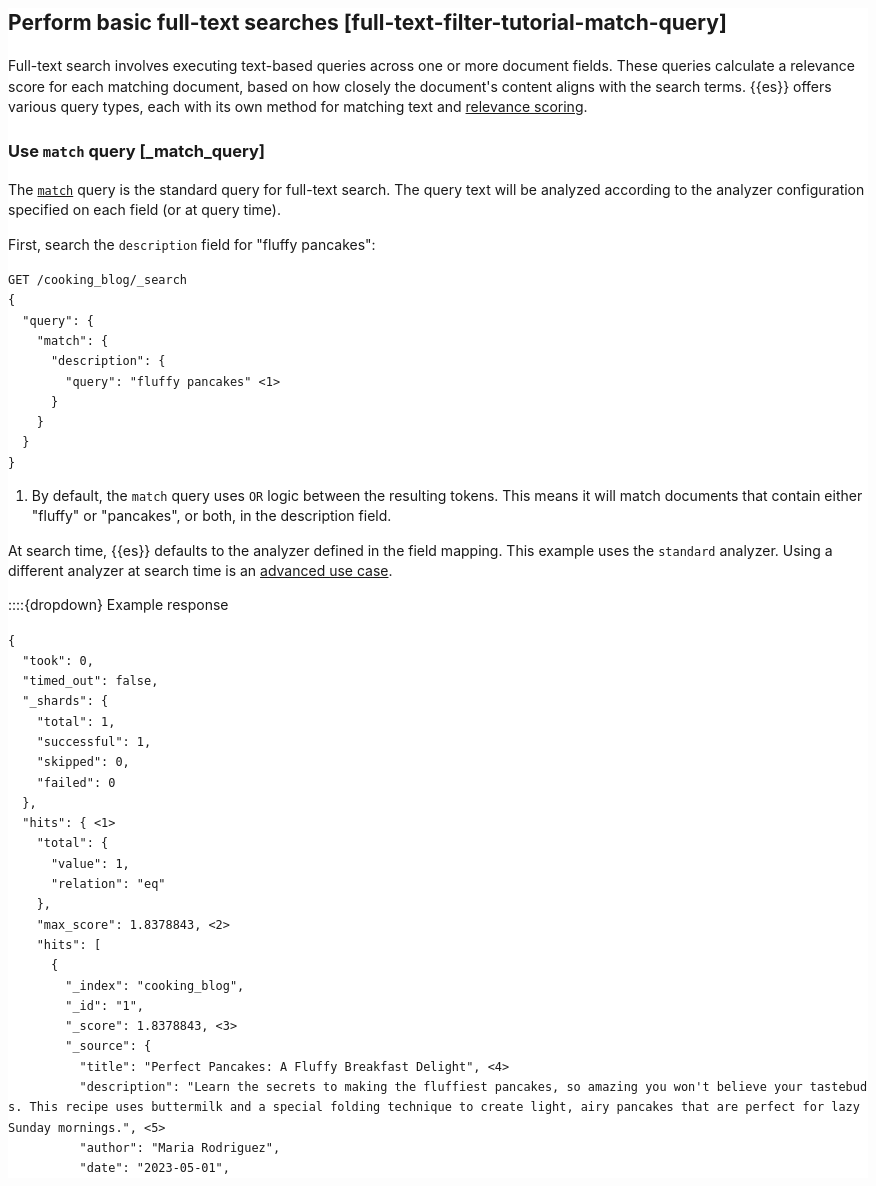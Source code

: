 ## Perform basic full-text searches [full-text-filter-tutorial-match-query]

Full-text search involves executing text-based queries across one or more document fields. These queries calculate a relevance score for each matching document, based on how closely the document's content aligns with the search terms. {{es}} offers various query types, each with its own method for matching text and [relevance scoring](docs-content://explore-analyze/query-filter/languages/querydsl.md#relevance-scores).

### Use `match` query [_match_query]

The [`match`](/reference/query-languages/query-dsl/query-dsl-match-query.md) query is the standard query for full-text search. The query text will be analyzed according to the analyzer configuration specified on each field (or at query time).

First, search the `description` field for "fluffy pancakes":

```console
GET /cooking_blog/_search
{
  "query": {
    "match": {
      "description": {
        "query": "fluffy pancakes" <1>
      }
    }
  }
}
```

1. By default, the `match` query uses `OR` logic between the resulting tokens. This means it will match documents that contain either "fluffy" or "pancakes", or both, in the description field.

At search time, {{es}} defaults to the analyzer defined in the field mapping. This example uses the `standard` analyzer. Using a different analyzer at search time is an [advanced use case](docs-content://manage-data/data-store/text-analysis/index-search-analysis.md#different-analyzers).

::::{dropdown} Example response
```console-result
{
  "took": 0,
  "timed_out": false,
  "_shards": {
    "total": 1,
    "successful": 1,
    "skipped": 0,
    "failed": 0
  },
  "hits": { <1>
    "total": {
      "value": 1,
      "relation": "eq"
    },
    "max_score": 1.8378843, <2>
    "hits": [
      {
        "_index": "cooking_blog",
        "_id": "1",
        "_score": 1.8378843, <3>
        "_source": {
          "title": "Perfect Pancakes: A Fluffy Breakfast Delight", <4>
          "description": "Learn the secrets to making the fluffiest pancakes, so amazing you won't believe your tastebuds. This recipe uses buttermilk and a special folding technique to create light, airy pancakes that are perfect for lazy Sunday mornings.", <5>
          "author": "Maria Rodriguez",
          "date": "2023-05-01",
```